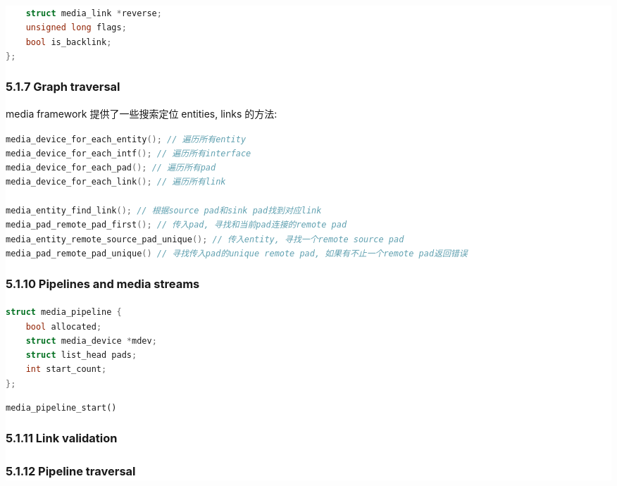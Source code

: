 ```c
	struct media_link *reverse;
	unsigned long flags;
	bool is_backlink;
};
```

### 5.1.7 Graph traversal

media framework 提供了一些搜索定位 entities, links 的方法:

```c
media_device_for_each_entity(); // 遍历所有entity
media_device_for_each_intf(); // 遍历所有interface
media_device_for_each_pad(); // 遍历所有pad
media_device_for_each_link(); // 遍历所有link

media_entity_find_link(); // 根据source pad和sink pad找到对应link
media_pad_remote_pad_first(); // 传入pad, 寻找和当前pad连接的remote pad
media_entity_remote_source_pad_unique(); // 传入entity, 寻找一个remote source pad
media_pad_remote_pad_unique() // 寻找传入pad的unique remote pad, 如果有不止一个remote pad返回错误
```

### 5.1.10 Pipelines and media streams

```c
struct media_pipeline {
	bool allocated;
	struct media_device *mdev;
	struct list_head pads;
	int start_count;
};
```

`media_pipeline_start()`

### 5.1.11 Link validation

### 5.1.12 Pipeline traversal
